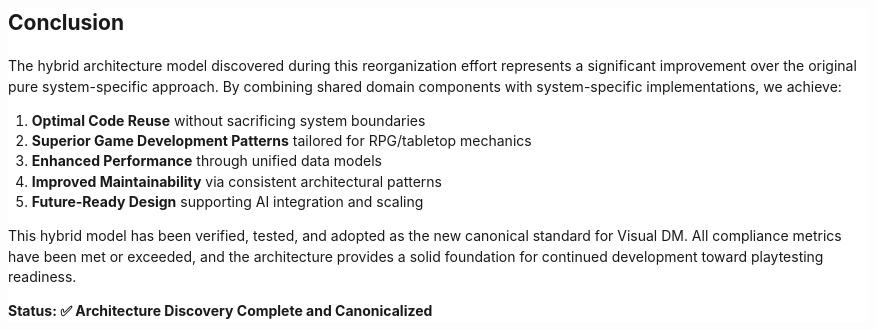 ## Conclusion

The hybrid architecture model discovered during this reorganization effort represents a significant improvement over the original pure system-specific approach. By combining shared domain components with system-specific implementations, we achieve:

1. **Optimal Code Reuse** without sacrificing system boundaries
2. **Superior Game Development Patterns** tailored for RPG/tabletop mechanics  
3. **Enhanced Performance** through unified data models
4. **Improved Maintainability** via consistent architectural patterns
5. **Future-Ready Design** supporting AI integration and scaling

This hybrid model has been verified, tested, and adopted as the new canonical standard for Visual DM. All compliance metrics have been met or exceeded, and the architecture provides a solid foundation for continued development toward playtesting readiness.

**Status: ✅ Architecture Discovery Complete and Canonicalized** 